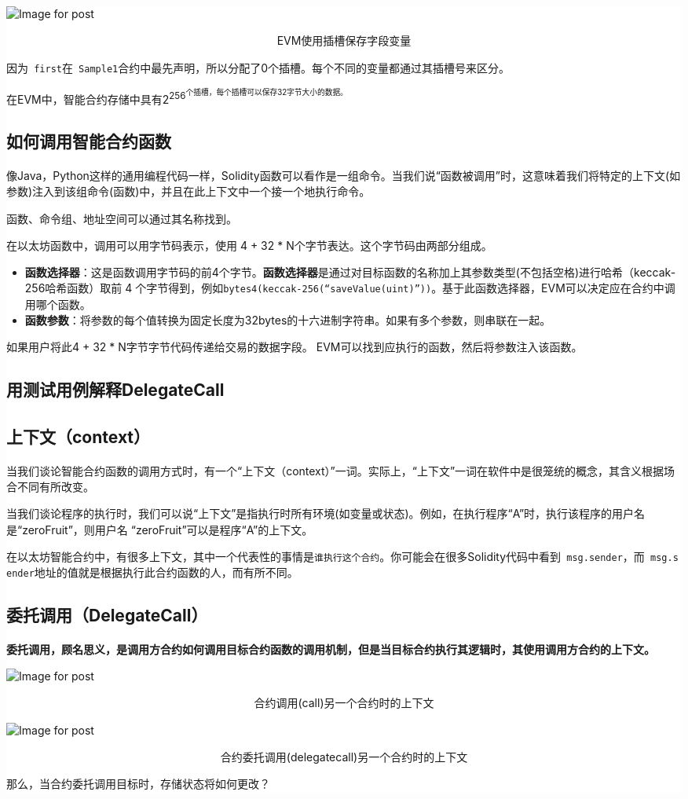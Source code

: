 

![Image for post](https://img.learnblockchain.cn/pics/20201231162628.png)

<center>EVM使用插槽保存字段变量</center>



因为` first`在` Sample1`合约中最先声明，所以分配了0个插槽。每个不同的变量都通过其插槽号来区分。

在EVM中，智能合约存储中具有2<sup>256<sup>个插槽，每个插槽可以保存32字节大小的数据。

## 如何调用智能合约函数

像Java，Python这样的通用编程代码一样，Solidity函数可以看作是一组命令。当我们说“函数被调用”时，这意味着我们将特定的上下文(如参数)注入到该组命令(函数)中，并且在此上下文中一个接一个地执行命令。

函数、命令组、地址空间可以通过其名称找到。

在以太坊函数中，调用可以用字节码表示，使用 4 + 32 * N个字节表达。这个字节码由两部分组成。

- **函数选择器**：这是函数调用字节码的前4个字节。**函数选择器**是通过对目标函数的名称加上其参数类型(不包括空格)进行哈希（keccak-256哈希函数）取前 4 个字节得到，例如`bytes4(keccak-256(“saveValue(uint)”))`。基于此函数选择器，EVM可以决定应在合约中调用哪个函数。
- **函数参数**：将参数的每个值转换为固定长度为32bytes的十六进制字符串。如果有多个参数，则串联在一起。

如果用户将此4 + 32 * N字节字节代码传递给交易的数据字段。 EVM可以找到应执行的函数，然后将参数注入该函数。

## 用测试用例解释DelegateCall

## 上下文（context）

当我们谈论智能合约函数的调用方式时，有一个“上下文（context）”一词。实际上，“上下文”一词在软件中是很笼统的概念，其含义根据场合不同有所改变。

当我们谈论程序的执行时，我们可以说“上下文”是指执行时所有环境(如变量或状态)。例如，在执行程序“A”时，执行该程序的用户名是“zeroFruit”，则用户名 “zeroFruit”可以是程序“A”的上下文。

在以太坊智能合约中，有很多上下文，其中一个代表性的事情是`谁执行这个合约`。你可能会在很多Solidity代码中看到` msg.sender`，而` msg.sender`地址的值就是根据执行此合约函数的人，而有所不同。

## 委托调用（DelegateCall）

**委托调用，顾名思义，是调用方合约如何调用目标合约函数的调用机制，但是当目标合约执行其逻辑时，其使用调用方合约的上下文。**



![Image for post](https://img.learnblockchain.cn/pics/20201231162701.png)

<center>合约调用(call)另一个合约时的上下文</center>



![Image for post](https://img.learnblockchain.cn/pics/20201231162708.png)

<center>合约委托调用(delegatecall)另一个合约时的上下文</center>



那么，当合约委托调用目标时，存储状态将如何更改？

